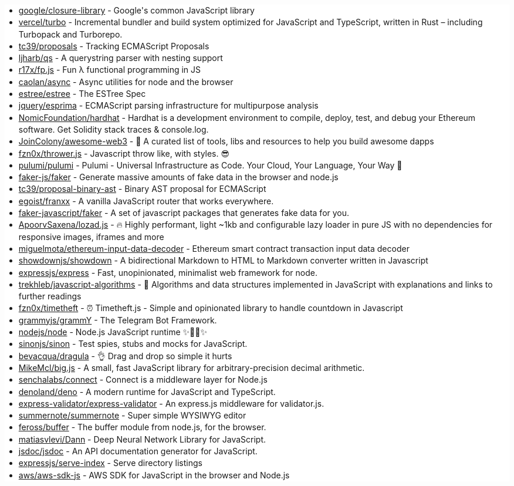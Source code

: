 - [google/closure-library](https://github.com/google/closure-library) - Google's common JavaScript library
- [vercel/turbo](https://github.com/vercel/turbo) - Incremental bundler and build system optimized for JavaScript and TypeScript, written in Rust – including Turbopack and Turborepo.
- [tc39/proposals](https://github.com/tc39/proposals) - Tracking ECMAScript Proposals
- [ljharb/qs](https://github.com/ljharb/qs) - A querystring parser with nesting support
- [r17x/fp.js](https://github.com/r17x/fp.js) - Fun λ functional programming in JS
- [caolan/async](https://github.com/caolan/async) - Async utilities for node and the browser
- [estree/estree](https://github.com/estree/estree) - The ESTree Spec
- [jquery/esprima](https://github.com/jquery/esprima) - ECMAScript parsing infrastructure for multipurpose analysis
- [NomicFoundation/hardhat](https://github.com/NomicFoundation/hardhat) - Hardhat is a development environment to compile, deploy, test, and debug your Ethereum software. Get Solidity stack traces & console.log.
- [JoinColony/awesome-web3](https://github.com/JoinColony/awesome-web3) - 🚀 A curated list of tools, libs and resources to help you build awesome dapps
- [fzn0x/thrower.js](https://github.com/fzn0x/thrower.js) - Javascript throw like, with styles. 😎
- [pulumi/pulumi](https://github.com/pulumi/pulumi) - Pulumi - Universal Infrastructure as Code. Your Cloud, Your Language, Your Way 🚀
- [faker-js/faker](https://github.com/faker-js/faker) - Generate massive amounts of fake data in the browser and node.js
- [tc39/proposal-binary-ast](https://github.com/tc39/proposal-binary-ast) - Binary AST proposal for ECMAScript
- [egoist/franxx](https://github.com/egoist/franxx) - A vanilla JavaScript router that works everywhere.
- [faker-javascript/faker](https://github.com/faker-javascript/faker) - A set of javascript packages that generates fake data for you.
- [ApoorvSaxena/lozad.js](https://github.com/ApoorvSaxena/lozad.js) - 🔥  Highly performant, light ~1kb and configurable lazy loader in pure JS with no dependencies for responsive images, iframes and more
- [miguelmota/ethereum-input-data-decoder](https://github.com/miguelmota/ethereum-input-data-decoder) - Ethereum smart contract transaction input data decoder
- [showdownjs/showdown](https://github.com/showdownjs/showdown) - A bidirectional Markdown to HTML to Markdown converter written in Javascript
- [expressjs/express](https://github.com/expressjs/express) - Fast, unopinionated, minimalist web framework for node.
- [trekhleb/javascript-algorithms](https://github.com/trekhleb/javascript-algorithms) - 📝 Algorithms and data structures implemented in JavaScript with explanations and links to further readings
- [fzn0x/timetheft](https://github.com/fzn0x/timetheft) - ⏰ Timetheft.js - Simple and opinionated library to handle countdown in Javascript
- [grammyjs/grammY](https://github.com/grammyjs/grammY) - The Telegram Bot Framework.
- [nodejs/node](https://github.com/nodejs/node) - Node.js JavaScript runtime :sparkles::turtle::rocket::sparkles:
- [sinonjs/sinon](https://github.com/sinonjs/sinon) - Test spies, stubs and mocks for JavaScript.
- [bevacqua/dragula](https://github.com/bevacqua/dragula) - :ok_hand: Drag and drop so simple it hurts
- [MikeMcl/big.js](https://github.com/MikeMcl/big.js) - A small, fast JavaScript library for arbitrary-precision decimal arithmetic.
- [senchalabs/connect](https://github.com/senchalabs/connect) - Connect is a middleware layer for Node.js
- [denoland/deno](https://github.com/denoland/deno) - A modern runtime for JavaScript and TypeScript.
- [express-validator/express-validator](https://github.com/express-validator/express-validator) - An express.js middleware for validator.js.
- [summernote/summernote](https://github.com/summernote/summernote) - Super simple WYSIWYG editor
- [feross/buffer](https://github.com/feross/buffer) - The buffer module from node.js, for the browser.
- [matiasvlevi/Dann](https://github.com/matiasvlevi/Dann) - Deep Neural Network Library for JavaScript.
- [jsdoc/jsdoc](https://github.com/jsdoc/jsdoc) - An API documentation generator for JavaScript.
- [expressjs/serve-index](https://github.com/expressjs/serve-index) - Serve directory listings
- [aws/aws-sdk-js](https://github.com/aws/aws-sdk-js) - AWS SDK for JavaScript in the browser and Node.js